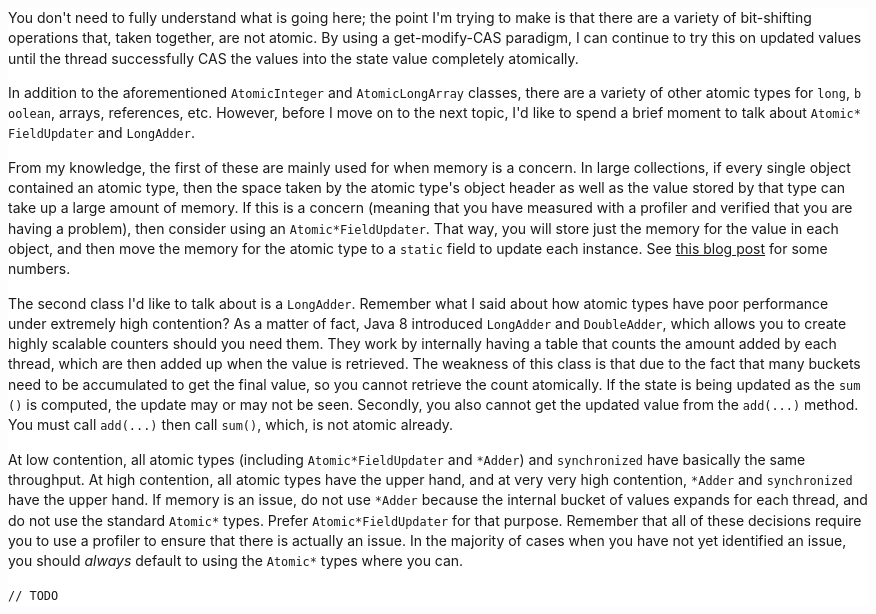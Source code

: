 You don't need to fully understand what is going here; the point I'm trying to make is that there are a variety of bit-shifting operations that, taken together, are not atomic. By using a get-modify-CAS paradigm, I can continue to try this on updated values until the thread successfully CAS the values into the state value completely atomically.

In addition to the aforementioned `AtomicInteger` and `AtomicLongArray` classes, there are a variety of other atomic types for `long`, `boolean`, arrays, references, etc. However, before I move on to the next topic, I'd like to spend a brief moment to talk about `Atomic*FieldUpdater` and `LongAdder`. 

From my knowledge, the first of these are mainly used for when memory is a concern. In large collections, if every single object contained an atomic type, then the space taken by the atomic type's object header as well as the value stored by that type can take up a large amount of memory. If this is a concern (meaning that you have measured with a profiler and verified that you are having a problem), then consider using an `Atomic*FieldUpdater`. That way, you will store just the memory for the value in each object, and then move the memory for the atomic type to a `static` field to update each instance. See [this blog post](http://normanmaurer.me/blog/2013/10/28/Lesser-known-concurrent-classes-Part-1/) for some numbers. 

The second class I'd like to talk about is a `LongAdder`. Remember what I said about how atomic types have poor performance under extremely high contention? As a matter of fact, Java 8 introduced `LongAdder` and `DoubleAdder`, which allows you to create highly scalable counters should you need them. They work by internally having a table that counts the amount added by each thread, which are then added up when the value is retrieved. The weakness of this class is that due to the fact that many buckets need to be accumulated to get the final value, so you cannot retrieve the count atomically. If the state is being updated as the `sum()` is computed, the update may or may not be seen. Secondly, you also cannot get the updated value from the `add(...)` method. You must call `add(...)` then call `sum()`, which, is not atomic already. 

At low contention, all atomic types (including `Atomic*FieldUpdater` and `*Adder`) and `synchronized` have basically the same throughput. At high contention, all atomic types have the upper hand, and at very very high contention, `*Adder` and `synchronized` have the upper hand. If memory is an issue, do not use `*Adder` because the internal bucket of values expands for each thread, and do not use the standard `Atomic*` types. Prefer `Atomic*FieldUpdater` for that purpose. Remember that all of these decisions require you to use a profiler to ensure that there is actually an issue. In the majority of cases when you have not yet identified an issue, you should *always* default to using the `Atomic*` types where you can.

`// TODO`

